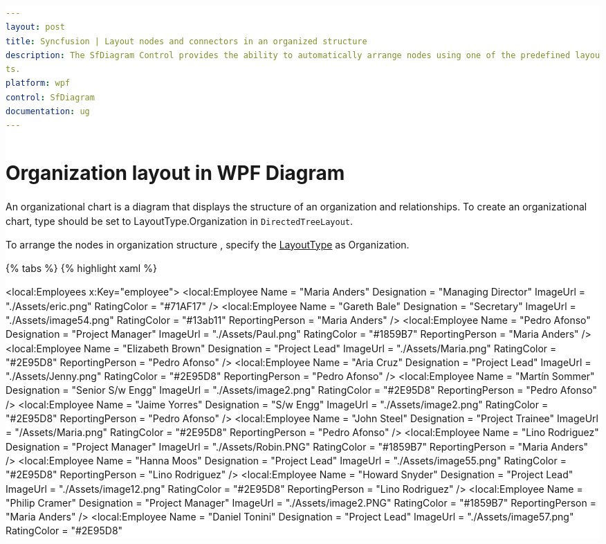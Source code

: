 ```yaml
---
layout: post
title: Syncfusion | Layout nodes and connectors in an organized structure
description: The SfDiagram Control provides the ability to automatically arrange nodes using one of the predefined layouts. 
platform: wpf
control: SfDiagram
documentation: ug
---
```


# Organization layout in WPF Diagram

An organizational chart is a diagram that displays the structure of an organization and relationships. To create an organizational chart, type should be set to LayoutType.Organization in `DirectedTreeLayout`.

To arrange the nodes in organization structure , specify the [LayoutType](https://help.syncfusion.com/cr/wpf/Syncfusion.UI.Xaml.Diagram.Layout.DirectedTreeLayout.html#Syncfusion_UI_Xaml_Diagram_Layout_DirectedTreeLayout_Type) as Organization.

{% tabs %}
{% highlight xaml %}


<local:Employees x:Key="employee">
    <local:Employee Name = "Maria Anders" Designation = "Managing Director" 
                    ImageUrl = "./Assets/eric.png" RatingColor = "#71AF17" />
    <local:Employee Name = "Gareth Bale" Designation = "Secretary" 
                    ImageUrl = "./Assets/image54.png" RatingColor = "#13ab11" 
                    ReportingPerson = "Maria Anders" />
    <local:Employee Name = "Pedro Afonso" Designation = "Project Manager" 
                    ImageUrl = "./Assets/Paul.png" RatingColor = "#1859B7" 
                    ReportingPerson = "Maria Anders" />
    <local:Employee Name = "Elizabeth Brown" Designation = "Project Lead" 
                    ImageUrl = "./Assets/Maria.png" RatingColor = "#2E95D8" 
                    ReportingPerson = "Pedro Afonso" />
    <local:Employee Name = "Aria Cruz" Designation = "Project Lead" 
                    ImageUrl = "./Assets/Jenny.png" RatingColor = "#2E95D8" 
                    ReportingPerson = "Pedro Afonso" />
    <local:Employee Name = "Martín Sommer" Designation = "Senior S/w Engg" 
                    ImageUrl = "./Assets/image2.png" RatingColor = "#2E95D8" 
                    ReportingPerson = "Pedro Afonso" />
    <local:Employee Name = "Jaime Yorres" Designation = "S/w Engg" 
                    ImageUrl = "./Assets/image2.png" RatingColor = "#2E95D8" 
                    ReportingPerson = "Pedro Afonso" />
    <local:Employee Name = "John Steel" Designation = "Project Trainee" 
                    ImageUrl = "/Assets/Maria.png" RatingColor = "#2E95D8" 
                    ReportingPerson = "Pedro Afonso" />
    <local:Employee Name = "Lino Rodriguez" Designation = "Project Manager" 
                    ImageUrl = "./Assets/Robin.PNG" RatingColor = "#1859B7" 
                    ReportingPerson = "Maria Anders" />
    <local:Employee Name = "Hanna Moos" Designation = "Project Lead" 
                    ImageUrl = "./Assets/image55.png" RatingColor = "#2E95D8" 
                    ReportingPerson = "Lino Rodriguez" />
    <local:Employee Name = "Howard Snyder" Designation = "Project Lead" 
                    ImageUrl = "./Assets/image12.png" RatingColor = "#2E95D8" 
                    ReportingPerson = "Lino Rodriguez" />
    <local:Employee Name = "Philip Cramer" Designation = "Project Manager" 
                    ImageUrl = "./Assets/image2.PNG" RatingColor = "#1859B7" 
                    ReportingPerson = "Maria Anders" />
    <local:Employee Name = "Daniel Tonini" Designation = "Project Lead" 
                    ImageUrl = "./Assets/image57.png" RatingColor = "#2E95D8" 
